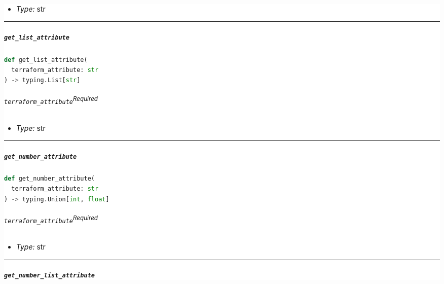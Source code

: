 - *Type:* str

---

##### `get_list_attribute` <a name="get_list_attribute" id="rhizo-co-terraform-provider-oci.databaseManagementExternalpluggabledatabaseExternalPluggableDbmFeaturesManagement.DatabaseManagementExternalpluggabledatabaseExternalPluggableDbmFeaturesManagement.getListAttribute"></a>

```python
def get_list_attribute(
  terraform_attribute: str
) -> typing.List[str]
```

###### `terraform_attribute`<sup>Required</sup> <a name="terraform_attribute" id="rhizo-co-terraform-provider-oci.databaseManagementExternalpluggabledatabaseExternalPluggableDbmFeaturesManagement.DatabaseManagementExternalpluggabledatabaseExternalPluggableDbmFeaturesManagement.getListAttribute.parameter.terraformAttribute"></a>

- *Type:* str

---

##### `get_number_attribute` <a name="get_number_attribute" id="rhizo-co-terraform-provider-oci.databaseManagementExternalpluggabledatabaseExternalPluggableDbmFeaturesManagement.DatabaseManagementExternalpluggabledatabaseExternalPluggableDbmFeaturesManagement.getNumberAttribute"></a>

```python
def get_number_attribute(
  terraform_attribute: str
) -> typing.Union[int, float]
```

###### `terraform_attribute`<sup>Required</sup> <a name="terraform_attribute" id="rhizo-co-terraform-provider-oci.databaseManagementExternalpluggabledatabaseExternalPluggableDbmFeaturesManagement.DatabaseManagementExternalpluggabledatabaseExternalPluggableDbmFeaturesManagement.getNumberAttribute.parameter.terraformAttribute"></a>

- *Type:* str

---

##### `get_number_list_attribute` <a name="get_number_list_attribute" id="rhizo-co-terraform-provider-oci.databaseManagementExternalpluggabledatabaseExternalPluggableDbmFeaturesManagement.DatabaseManagementExternalpluggabledatabaseExternalPluggableDbmFeaturesManagement.getNumberListAttribute"></a>
